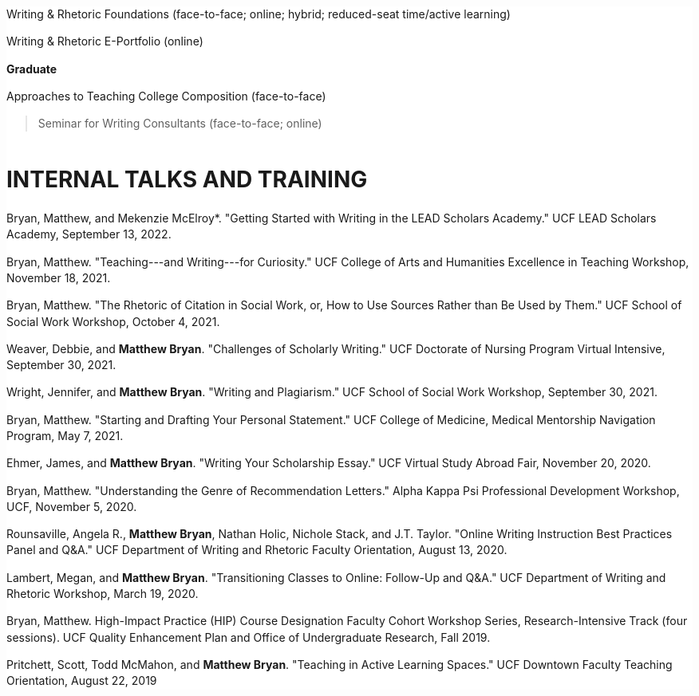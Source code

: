 Writing & Rhetoric Foundations (face-to-face; online; hybrid;
reduced-seat time/active learning)

Writing & Rhetoric E-Portfolio (online)

**Graduate**

Approaches to Teaching College Composition (face-to-face)

> Seminar for Writing Consultants (face-to-face; online)

# INTERNAL TALKS AND TRAINING

Bryan, Matthew, and Mekenzie McElroy\*. "Getting Started with Writing in
the LEAD Scholars Academy." UCF LEAD Scholars Academy, September 13,
2022.

Bryan, Matthew. "Teaching---and Writing---for Curiosity." UCF College of
Arts and Humanities Excellence in Teaching Workshop, November 18, 2021.

Bryan, Matthew. "The Rhetoric of Citation in Social Work, or, How to Use
Sources Rather than Be Used by Them." UCF School of Social Work
Workshop, October 4, 2021.

Weaver, Debbie, and **Matthew Bryan**. "Challenges of Scholarly
Writing." UCF Doctorate of Nursing Program Virtual Intensive, September
30, 2021.

Wright, Jennifer, and **Matthew Bryan**. "Writing and Plagiarism." UCF
School of Social Work Workshop, September 30, 2021.

Bryan, Matthew. "Starting and Drafting Your Personal Statement." UCF
College of Medicine, Medical Mentorship Navigation Program, May 7, 2021.

Ehmer, James, and **Matthew Bryan**. "Writing Your Scholarship Essay."
UCF Virtual Study Abroad Fair, November 20, 2020.

Bryan, Matthew. "Understanding the Genre of Recommendation Letters."
Alpha Kappa Psi Professional Development Workshop, UCF, November 5,
2020.

Rounsaville, Angela R., **Matthew Bryan**, Nathan Holic, Nichole Stack,
and J.T. Taylor. "Online Writing Instruction Best Practices Panel and
Q&A." UCF Department of Writing and Rhetoric Faculty Orientation, August
13, 2020.

Lambert, Megan, and **Matthew Bryan**. "Transitioning Classes to Online:
Follow-Up and Q&A." UCF Department of Writing and Rhetoric Workshop,
March 19, 2020.

Bryan, Matthew. High-Impact Practice (HIP) Course Designation Faculty
Cohort Workshop Series, Research-Intensive Track (four sessions). UCF
Quality Enhancement Plan and Office of Undergraduate Research, Fall
2019.

Pritchett, Scott, Todd McMahon, and **Matthew Bryan**. "Teaching in
Active Learning Spaces." UCF Downtown Faculty Teaching Orientation,
August 22, 2019
